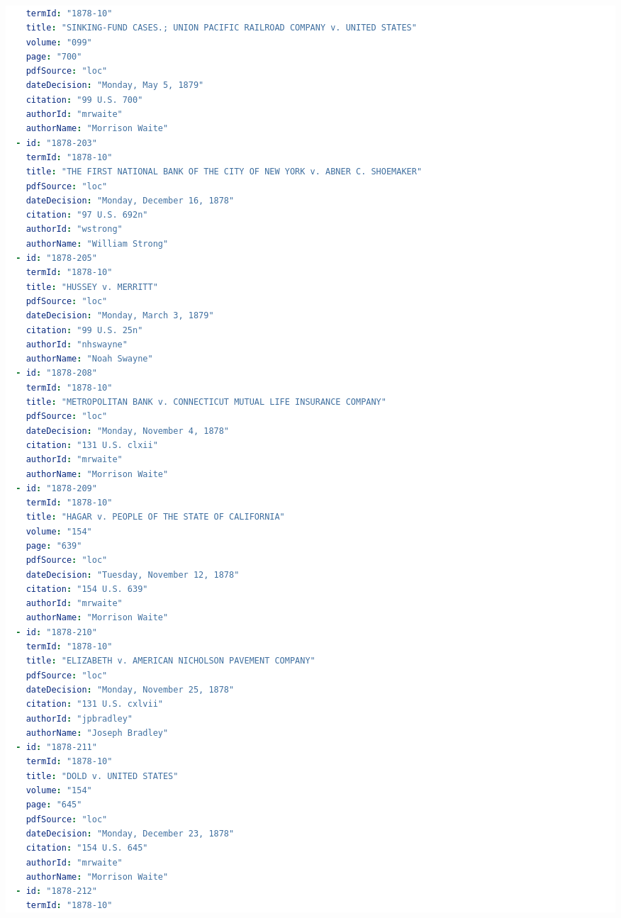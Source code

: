 ```yaml
    termId: "1878-10"
    title: "SINKING-FUND CASES.; UNION PACIFIC RAILROAD COMPANY v. UNITED STATES"
    volume: "099"
    page: "700"
    pdfSource: "loc"
    dateDecision: "Monday, May 5, 1879"
    citation: "99 U.S. 700"
    authorId: "mrwaite"
    authorName: "Morrison Waite"
  - id: "1878-203"
    termId: "1878-10"
    title: "THE FIRST NATIONAL BANK OF THE CITY OF NEW YORK v. ABNER C. SHOEMAKER"
    pdfSource: "loc"
    dateDecision: "Monday, December 16, 1878"
    citation: "97 U.S. 692n"
    authorId: "wstrong"
    authorName: "William Strong"
  - id: "1878-205"
    termId: "1878-10"
    title: "HUSSEY v. MERRITT"
    pdfSource: "loc"
    dateDecision: "Monday, March 3, 1879"
    citation: "99 U.S. 25n"
    authorId: "nhswayne"
    authorName: "Noah Swayne"
  - id: "1878-208"
    termId: "1878-10"
    title: "METROPOLITAN BANK v. CONNECTICUT MUTUAL LIFE INSURANCE COMPANY"
    pdfSource: "loc"
    dateDecision: "Monday, November 4, 1878"
    citation: "131 U.S. clxii"
    authorId: "mrwaite"
    authorName: "Morrison Waite"
  - id: "1878-209"
    termId: "1878-10"
    title: "HAGAR v. PEOPLE OF THE STATE OF CALIFORNIA"
    volume: "154"
    page: "639"
    pdfSource: "loc"
    dateDecision: "Tuesday, November 12, 1878"
    citation: "154 U.S. 639"
    authorId: "mrwaite"
    authorName: "Morrison Waite"
  - id: "1878-210"
    termId: "1878-10"
    title: "ELIZABETH v. AMERICAN NICHOLSON PAVEMENT COMPANY"
    pdfSource: "loc"
    dateDecision: "Monday, November 25, 1878"
    citation: "131 U.S. cxlvii"
    authorId: "jpbradley"
    authorName: "Joseph Bradley"
  - id: "1878-211"
    termId: "1878-10"
    title: "DOLD v. UNITED STATES"
    volume: "154"
    page: "645"
    pdfSource: "loc"
    dateDecision: "Monday, December 23, 1878"
    citation: "154 U.S. 645"
    authorId: "mrwaite"
    authorName: "Morrison Waite"
  - id: "1878-212"
    termId: "1878-10"
```